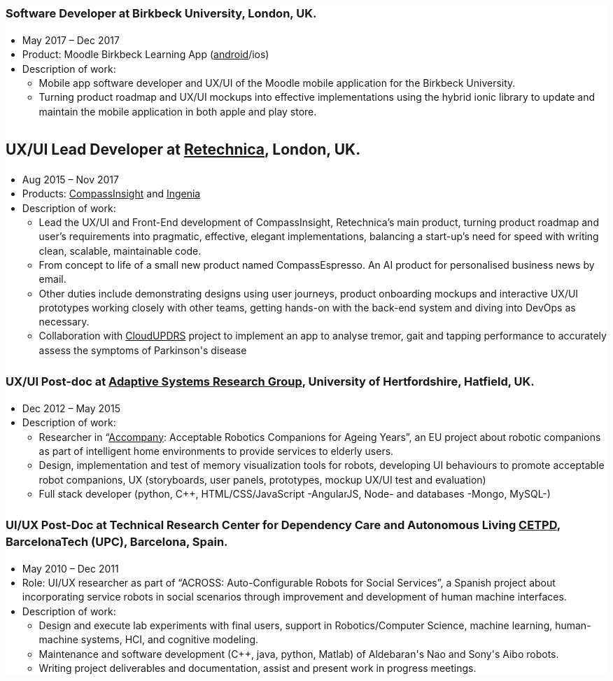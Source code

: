 ### Software Developer at Birkbeck University, London, UK.
* May 2017 – Dec 2017
* Product: Moodle Birkbeck Learning App ([android](https://play.google.com/store/apps/details?id=uk.ac.bbk.slapp_moodle)/ios)
* Description of work: 
  * Mobile app software developer and UX/UI of the Moodle mobile application for the Birkbeck University. 
  * Turning product roadmap and UX/UI mockups into effective implementations using the hybrid ionic library to update and maintain the mobile application in both apple and play store.

## UX/UI Lead Developer at [Retechnica](http://www.retechnica.com/), London, UK.
* Aug 2015 – Nov 2017
* Products: [CompassInsight](http://www.compassinsight.com/) and [Ingenia](https://www.ingeniapi.com/)
* Description of work: 
  * Lead the UX/UI and Front-End development of CompassInsight, Retechnica’s main product, turning product roadmap and user’s requirements into pragmatic, effective, elegant implementations, balancing a start-up’s need for speed with writing clean, scalable, maintainable code.
  * From concept to life of a small new product named CompassEspresso.  An AI product for personalised business news by email.
  * Other duties include demonstrating designs using user journeys, product onboarding mockups and interactive UX/UI prototypes working closely with other teams, getting hands-on with the back-end system and diving into DevOps as necessary.
  * Collaboration with [CloudUPDRS](http://www.updrs.net/) project to implement an app to analyse tremor, gait and tapping performance to accurately assess the symptoms of Parkinson's disease

### UX/UI Post-doc at [Adaptive Systems Research Group](http://adapsys.cs.herts.ac.uk/), University of Hertfordshire, Hatfield, UK.
* Dec 2012 – May 2015
* Description of work: 
  * Researcher in “[Accompany](https://cordis.europa.eu/project/id/287624): Acceptable Robotics Companions for Ageing Years”, an EU project about robotic companions as part of intelligent home environments to provide services to elderly users. 
  * Design, implementation and test of memory visualization tools for robots, developing UI  behaviours to promote acceptable robot companions, UX (storyboards, user panels, prototypes, mockup UX/UI test and evaluation) 
  * Full stack developer (python, C++, HTML/CSS/JavaScript -AngularJS, Node- and databases -Mongo, MySQL-)

### UI/UX Post-Doc at Technical Research Center for Dependency Care and Autonomous Living [CETPD](https://www.epsevg.upc.edu/cetpd//index.php), BarcelonaTech (UPC), Barcelona, Spain.
* May 2010 – Dec 2011
* Role: UI/UX researcher as part of “ACROSS: Auto-Configurable Robots for Social Services”, a Spanish project about incorporating service robots in social scenarios through improvement and development of human machine interfaces. 
* Description of work: 
  * Design and execute lab experiments with final users, support in Robotics/Computer Science, machine learning, human-machine systems, HCI, and cognitive modeling. 
  * Maintenance and software development (C++, java, python, Matlab) of Aldebaran's Nao and Sony's Aibo robots. 
  * Writing project deliverables and documentation, assist and present work in progress meetings.
